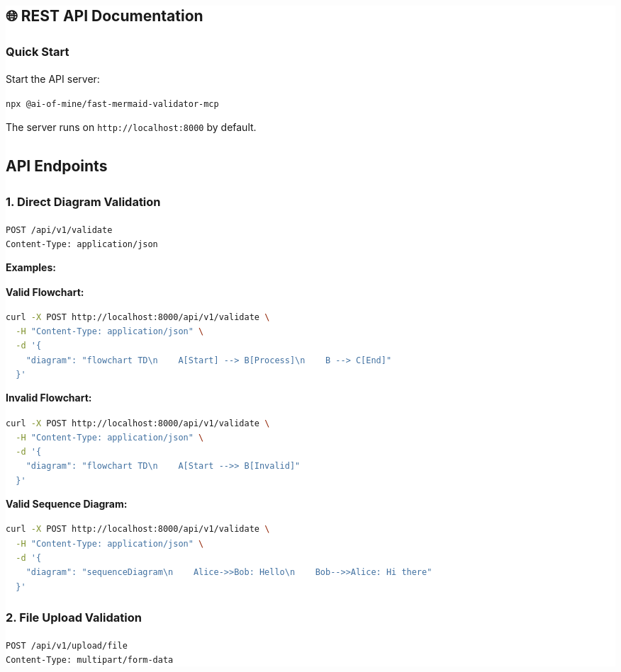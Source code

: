 ## 🌐 **REST API Documentation**

### Quick Start

Start the API server:
```bash
npx @ai-of-mine/fast-mermaid-validator-mcp
```

The server runs on `http://localhost:8000` by default.

## API Endpoints

### 1. Direct Diagram Validation
```bash
POST /api/v1/validate
Content-Type: application/json
```

**Examples:**

**Valid Flowchart:**
```bash
curl -X POST http://localhost:8000/api/v1/validate \
  -H "Content-Type: application/json" \
  -d '{
    "diagram": "flowchart TD\n    A[Start] --> B[Process]\n    B --> C[End]"
  }'
```

**Invalid Flowchart:**
```bash
curl -X POST http://localhost:8000/api/v1/validate \
  -H "Content-Type: application/json" \
  -d '{
    "diagram": "flowchart TD\n    A[Start -->> B[Invalid]"
  }'
```

**Valid Sequence Diagram:**
```bash
curl -X POST http://localhost:8000/api/v1/validate \
  -H "Content-Type: application/json" \
  -d '{
    "diagram": "sequenceDiagram\n    Alice->>Bob: Hello\n    Bob-->>Alice: Hi there"
  }'
```

### 2. File Upload Validation
```bash
POST /api/v1/upload/file
Content-Type: multipart/form-data
```
